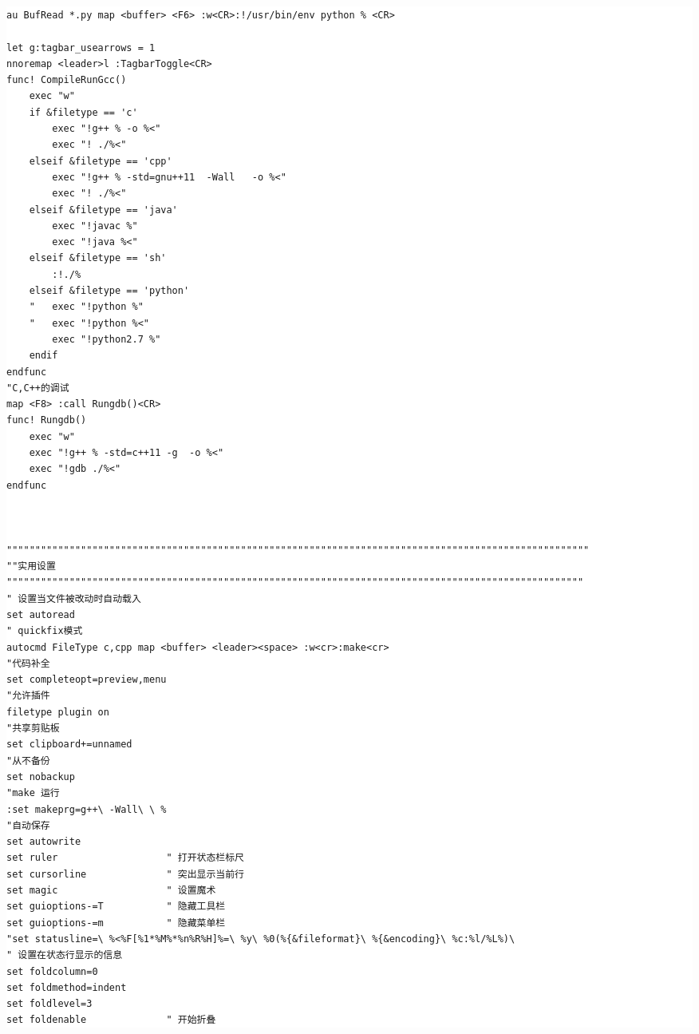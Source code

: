     au BufRead *.py map <buffer> <F6> :w<CR>:!/usr/bin/env python % <CR>
     
    let g:tagbar_usearrows = 1
    nnoremap <leader>l :TagbarToggle<CR>
    func! CompileRunGcc()
        exec "w"
        if &filetype == 'c'
            exec "!g++ % -o %<"
            exec "! ./%<"
        elseif &filetype == 'cpp'
            exec "!g++ % -std=gnu++11  -Wall   -o %<"
            exec "! ./%<"
        elseif &filetype == 'java' 
            exec "!javac %" 
            exec "!java %<"
        elseif &filetype == 'sh'
            :!./%
        elseif &filetype == 'python'
        "   exec "!python %"
        "   exec "!python %<"
            exec "!python2.7 %"
        endif
    endfunc
    "C,C++的调试
    map <F8> :call Rungdb()<CR>
    func! Rungdb()
        exec "w"
        exec "!g++ % -std=c++11 -g  -o %<"
        exec "!gdb ./%<"
    endfunc
     
     
     
    """"""""""""""""""""""""""""""""""""""""""""""""""""""""""""""""""""""""""""""""""""""""""""""""""""""
    ""实用设置
    """""""""""""""""""""""""""""""""""""""""""""""""""""""""""""""""""""""""""""""""""""""""""""""""""""
    " 设置当文件被改动时自动载入
    set autoread
    " quickfix模式
    autocmd FileType c,cpp map <buffer> <leader><space> :w<cr>:make<cr>
    "代码补全 
    set completeopt=preview,menu 
    "允许插件  
    filetype plugin on
    "共享剪贴板  
    set clipboard+=unnamed 
    "从不备份  
    set nobackup
    "make 运行
    :set makeprg=g++\ -Wall\ \ %
    "自动保存
    set autowrite
    set ruler                   " 打开状态栏标尺
    set cursorline              " 突出显示当前行
    set magic                   " 设置魔术
    set guioptions-=T           " 隐藏工具栏
    set guioptions-=m           " 隐藏菜单栏
    "set statusline=\ %<%F[%1*%M%*%n%R%H]%=\ %y\ %0(%{&fileformat}\ %{&encoding}\ %c:%l/%L%)\
    " 设置在状态行显示的信息
    set foldcolumn=0
    set foldmethod=indent 
    set foldlevel=3 
    set foldenable              " 开始折叠